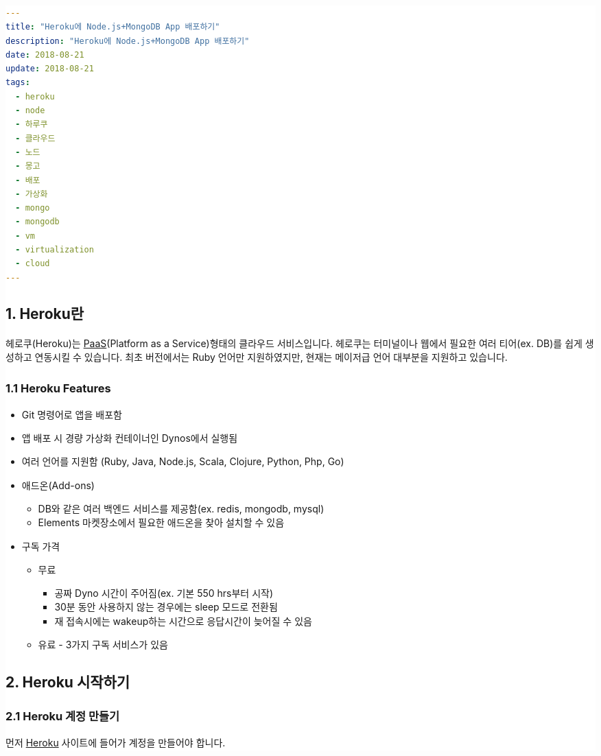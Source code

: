 ```yaml
---
title: "Heroku에 Node.js+MongoDB App 배포하기"
description: "Heroku에 Node.js+MongoDB App 배포하기"
date: 2018-08-21
update: 2018-08-21
tags:
  - heroku
  - node
  - 하루쿠
  - 클라우드
  - 노드
  - 몽고
  - 배포
  - 가상화
  - mongo
  - mongodb
  - vm
  - virtualization
  - cloud
---
```


## 1. Heroku란

헤로쿠(Heroku)는 [PaaS](https://blogs.msdn.microsoft.com/eva/?p=1383)(Platform as a Service)형태의 클라우드 서비스입니다. 헤로쿠는 터미널이나 웹에서 필요한 여러 티어(ex. DB)를 쉽게 생성하고 연동시킬 수 있습니다. 최초 버전에서는 Ruby 언어만 지원하였지만, 현재는 메이저급 언어 대부분을 지원하고 있습니다.

### 1.1 Heroku Features

* Git 명령어로 앱을 배포함
* 앱 배포 시 경량 가상화 컨테이너인 Dynos에서 실행됨
* 여러 언어를 지원함 (Ruby, Java, Node.js, Scala, Clojure, Python, Php, Go)
* 애드온(Add-ons)
    * DB와 같은 여러 백엔드 서비스를 제공함(ex. redis, mongodb, mysql)
    * Elements 마켓장소에서 필요한 애드온을 찾아 설치할 수 있음

* 구독 가격
    * 무료
        * 공짜 Dyno 시간이 주어짐(ex. 기본 550 hrs부터 시작)
        * 30분 동안 사용하지 않는 경우에는 sleep 모드로 전환됨
        * 재 접속시에는 wakeup하는 시간으로 응답시간이 늦어질 수 있음

    * 유료 - 3가지 구독 서비스가 있음

## 2. Heroku 시작하기

### 2.1 Heroku 계정 만들기

먼저 [Heroku](http://www.heroku.com/) 사이트에 들어가 계정을 만들어야 합니다.
